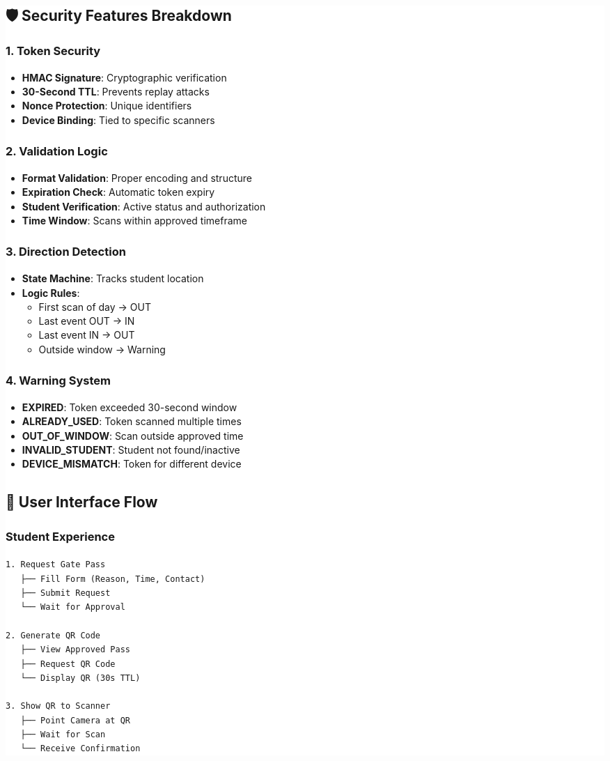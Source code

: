 ## 🛡️ Security Features Breakdown

### 1. Token Security
- **HMAC Signature**: Cryptographic verification
- **30-Second TTL**: Prevents replay attacks
- **Nonce Protection**: Unique identifiers
- **Device Binding**: Tied to specific scanners

### 2. Validation Logic
- **Format Validation**: Proper encoding and structure
- **Expiration Check**: Automatic token expiry
- **Student Verification**: Active status and authorization
- **Time Window**: Scans within approved timeframe

### 3. Direction Detection
- **State Machine**: Tracks student location
- **Logic Rules**: 
  - First scan of day → OUT
  - Last event OUT → IN
  - Last event IN → OUT
  - Outside window → Warning

### 4. Warning System
- **EXPIRED**: Token exceeded 30-second window
- **ALREADY_USED**: Token scanned multiple times
- **OUT_OF_WINDOW**: Scan outside approved time
- **INVALID_STUDENT**: Student not found/inactive
- **DEVICE_MISMATCH**: Token for different device

## 📱 User Interface Flow

### Student Experience
```
1. Request Gate Pass
   ├── Fill Form (Reason, Time, Contact)
   ├── Submit Request
   └── Wait for Approval

2. Generate QR Code
   ├── View Approved Pass
   ├── Request QR Code
   └── Display QR (30s TTL)

3. Show QR to Scanner
   ├── Point Camera at QR
   ├── Wait for Scan
   └── Receive Confirmation
```
